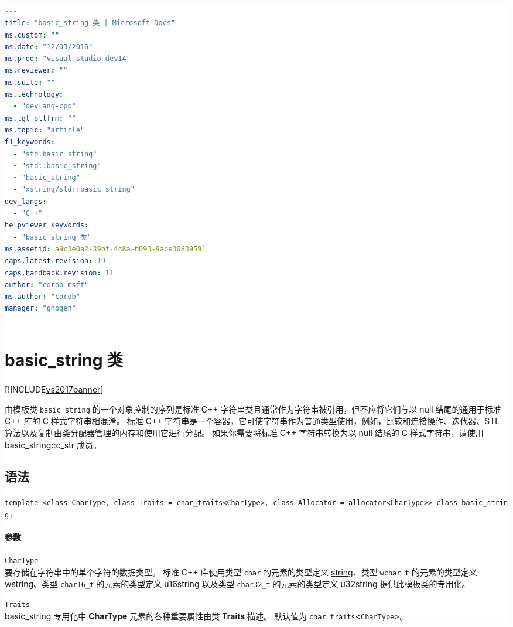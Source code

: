 ```yaml
---
title: "basic_string 类 | Microsoft Docs"
ms.custom: ""
ms.date: "12/03/2016"
ms.prod: "visual-studio-dev14"
ms.reviewer: ""
ms.suite: ""
ms.technology: 
  - "devlang-cpp"
ms.tgt_pltfrm: ""
ms.topic: "article"
f1_keywords: 
  - "std.basic_string"
  - "std::basic_string"
  - "basic_string"
  - "xstring/std::basic_string"
dev_langs: 
  - "C++"
helpviewer_keywords: 
  - "basic_string 类"
ms.assetid: a9c3e0a2-39bf-4c8a-b093-9abe30839591
caps.latest.revision: 19
caps.handback.revision: 11
author: "corob-msft"
ms.author: "corob"
manager: "ghogen"
---
```

# basic_string 类
[!INCLUDE[vs2017banner](../assembler/inline/includes/vs2017banner.md)]

由模板类 `basic_string` 的一个对象控制的序列是标准 C\+\+ 字符串类且通常作为字符串被引用，但不应将它们与以 null 结尾的通用于标准 C\+\+ 库的 C 样式字符串相混淆。  标准 C\+\+ 字符串是一个容器，它可使字符串作为普通类型使用，例如，比较和连接操作、迭代器、STL 算法以及复制由类分配器管理的内存和使用它进行分配。  如果你需要将标准 C\+\+ 字符串转换为以 null 结尾的 C 样式字符串，请使用 [basic\_string::c\_str](../Topic/basic_string::c_str.md) 成员。  
  
## 语法  
  
```  
template <class CharType, class Traits = char_traits<CharType>, class Allocator = allocator<CharType>> class basic_string;  
```  
  
#### 参数  
 `CharType`  
 要存储在字符串中的单个字符的数据类型。  标准 C\+\+ 库使用类型 `char` 的元素的类型定义 [string](../Topic/string%20\(C++%20STL%20%3Cstring%3E\).md)、类型 `wchar_t` 的元素的类型定义 [wstring](../Topic/wstring.md)、类型 `char16_t` 的元素的类型定义 [u16string](../Topic/u16string.md) 以及类型 `char32_t` 的元素的类型定义 [u32string](../Topic/u32string.md) 提供此模板类的专用化。  
  
 `Traits`  
 basic\_string 专用化中 **CharType** 元素的各种重要属性由类 **Traits** 描述。  默认值为 `char_traits`\<`CharType`\>。  
  